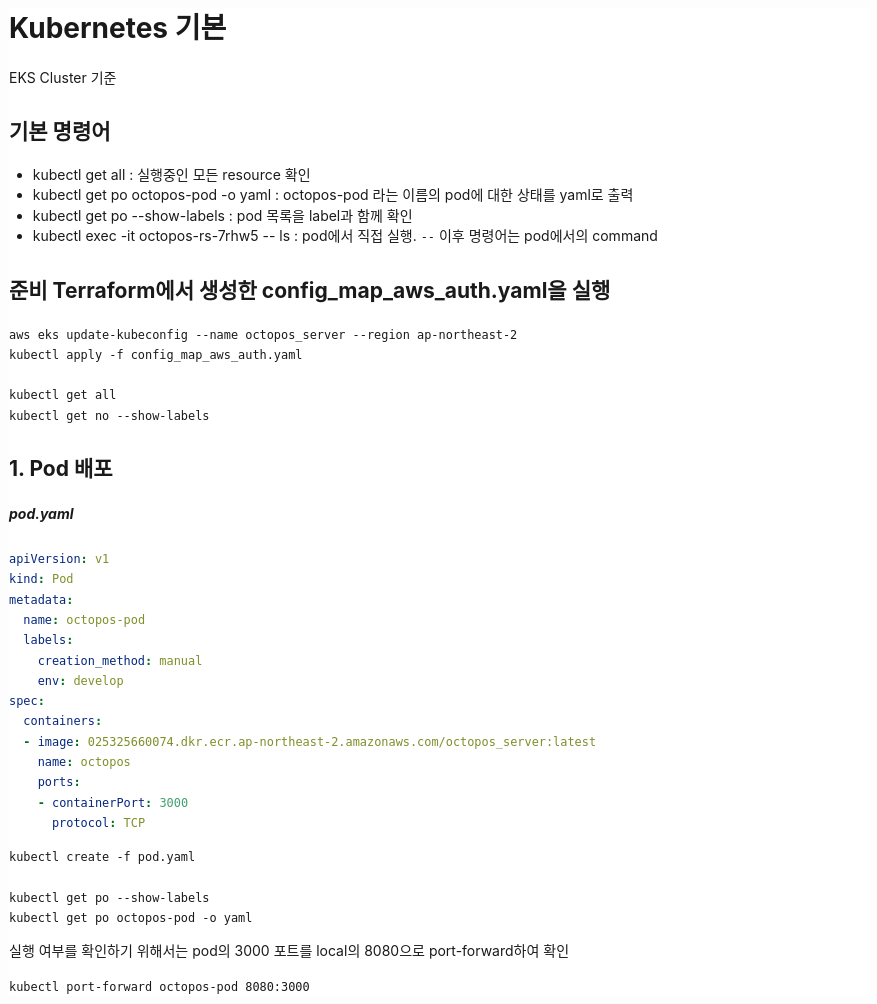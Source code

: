 # Kubernetes 기본

EKS Cluster 기준

## 기본 명령어
- kubectl get all : 실행중인 모든 resource 확인
- kubectl get po octopos-pod -o yaml : octopos-pod 라는 이름의 pod에 대한 상태를 yaml로 출력
- kubectl get po --show-labels : pod 목록을 label과 함께 확인
- kubectl exec -it octopos-rs-7rhw5 -- ls : pod에서 직접 실행. `--` 이후 명령어는 pod에서의 command

## 준비 Terraform에서 생성한 config_map_aws_auth.yaml을 실행

```shell
aws eks update-kubeconfig --name octopos_server --region ap-northeast-2
kubectl apply -f config_map_aws_auth.yaml

kubectl get all
kubectl get no --show-labels
```

## 1. Pod 배포

##### pod.yaml
```yaml
apiVersion: v1
kind: Pod
metadata:
  name: octopos-pod
  labels:
    creation_method: manual
    env: develop
spec:
  containers:
  - image: 025325660074.dkr.ecr.ap-northeast-2.amazonaws.com/octopos_server:latest
    name: octopos 
    ports:
    - containerPort: 3000
      protocol: TCP
```

```shell
kubectl create -f pod.yaml

kubectl get po --show-labels
kubectl get po octopos-pod -o yaml
```

실행 여부를 확인하기 위해서는 pod의 3000 포트를 local의 8080으로 port-forward하여 확인
```shell
kubectl port-forward octopos-pod 8080:3000
```
